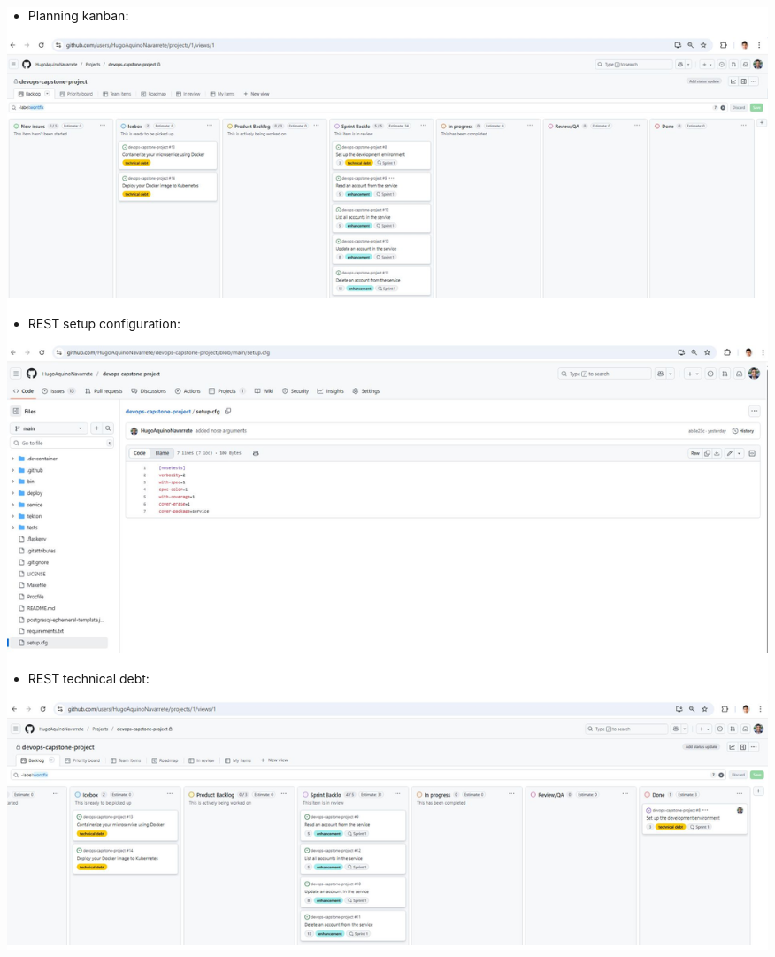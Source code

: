 * Planning kanban:

![Planning kanban](images/Task-1f-planning-kanban-done.JPG)

* REST setup configuration:

![REST setup configuration](images/Task-2a-rest-setupcfg-done.JPG)

* REST technical debt:

![REST technical debt](images/Task-2b-rest-techdebt-done.JPG)

